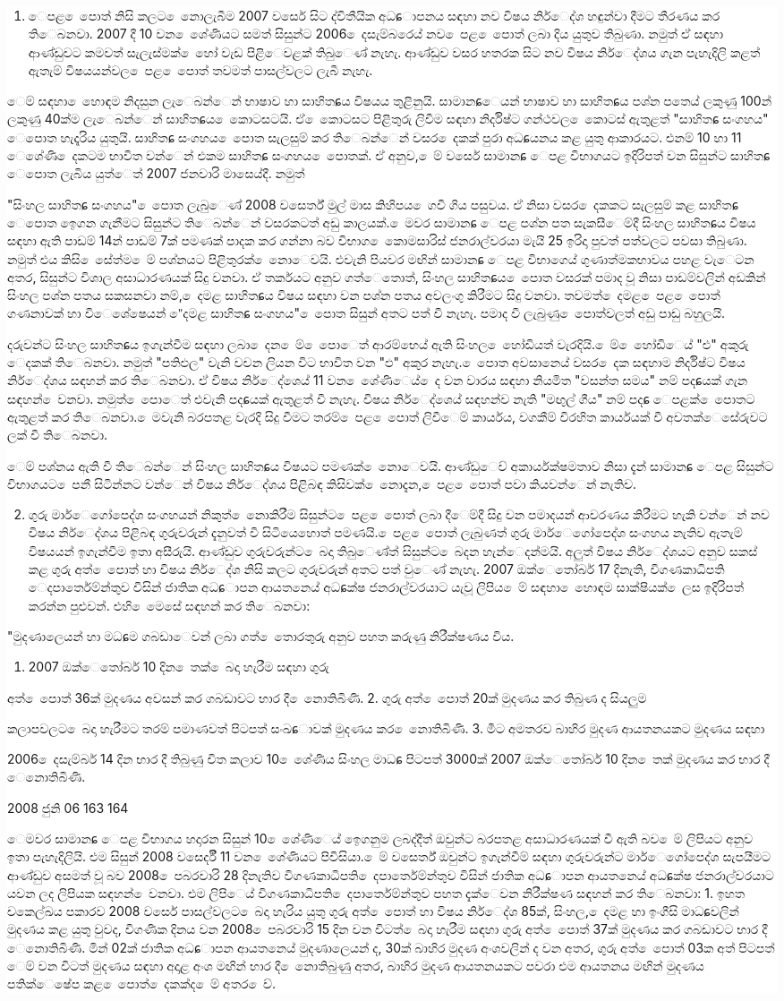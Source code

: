1. ෙපළ ෙපොත් නිසි කලට ෙනොලැබීම 2007 වසෙර් සිට ද්විතීයික අධɕාපනය සඳහා නව විෂය නිර්ෙද්ශ හඳුන්වා දීමට තීරණය කර තිෙබනවා. 2007 දී 10 වන ෙශේණියට සමත් සිසුන්ට 2006 ෙදසැම්බරෙය් නව ෙපළ ෙපොත් ලබා දිය යුතුව තිබුණා. නමුත් ඒ සඳහා ආණ්ඩුවට කමවත් සැලැස්මක් ෙහෝ වැඩ පිළිෙවළක් තිබුෙණ් නැහැ. ආණ්ඩුව වසර හතරක සිට නව විෂය නිර්ෙද්ශය ගැන පැහැදිලි කළත් ඇතැම් විෂයයන්වල ෙපළ ෙපොත් තවමත් පාසල්වලට ලැබී නැහැ.

ෙම් සඳහා ෙහොඳම නිදසුන ලැෙබන්ෙන් භාෂාව හා සාහිතɕය විෂයය තුළිනුයි. සාමානɕෙයන් භාෂාව හා සාහිතɕය පශ්න පතෙය් ලකුණු 100න් ලකුණු 40ක්ම ලැෙබන්ෙන් සාහිතɕය ෙකොටසටයි. ඒ ෙකොටසට පිළිතුරු ලිවීම සඳහා නිර්දිෂ්ට ගන්ථවල ෙකොටස් ඇතුළත් "සාහිතɕ සංගහය" ෙපොත හැදෑරිය යුතුයි. සාහිතɕ සංගහය ෙපොත සැලසුම් කර තිෙබන්ෙන් වසර ෙදකක් පුරා අධɕයනය කළ යුතු ආකාරයට. එනම් 10 හා 11 ෙශේණි ෙදකටම භාවිත වන්ෙන් එකම සාහිතɕ සංගහය ෙපොතක්. ඒ අනුව, ෙම් වසෙර් සාමානɕ ෙපළ විභාගයට ඉදිරිපත් වන සිසුන්ට සාහිතɕ ෙපොත ලැබිය යුත්ෙත් 2007 ජනවාරි මාසෙය්දී. නමුත්

"සිංහල සාහිතɕ සංගහය" ෙපොත ලැබුෙණ් 2008 වසෙර්ත් මුල් මාස කිහිපය ෙගවී ගිය පසුවය. ඒ නිසා වසර ෙදකකට සැලසුම් කළ සාහිතɕ ෙපොත ඉෙගන ගැනීමට සිසුන්ට තිෙබන්ෙන් වසරකටත් අඩු කාලයක්. ෙමවර සාමානɕ ෙපළ පශ්න පත සැකසීෙම්දී සිංහල සාහිතɕය විෂය සඳහා ඇති පාඩම් 14න් පාඩම් 7ක් පමණක් පාදක කර ගන්නා බව විභාග ෙකොමසාරිස් ජනරාල්වරයා මැයි 25 ඉරිදා පුවත් පත්වලට පවසා තිබුණා. නමුත් එය කිසි ෙසේත්ම ෙම් පශ්නයට පිළිතුරක් ෙනොෙවයි. එවැනි පියවර මඟින් සාමානɕ ෙපළ විභාගෙය් ගුණාත්මකභාවය පහළ වැෙටන අතර, සිසුන්ට විශාල අසාධාරණයක් සිදු වනවා. ඒ තර්කයට අනුව ගත්ෙතොත්, සිංහල සාහිතɕය ෙපොත වසරක් පමාද වූ නිසා පාඩම්වලින් අඩකින් සිංහල පශ්න පතය සකසනවා නම්, ෙදමළ සාහිතɕය විෂය සඳහා වන පශ්න පතය අවලංගු කිරීමට සිදු වනවා. තවමත් ෙදමළ ෙපළ ෙපොත් ගණනාවක් හා විෙශේෂෙයන් "ෙදමළ සාහිතɕ සංගහය" ෙපොත සිසුන් අතට පත් වී නැහැ. පමාද වී ලැබුණු ෙපොත්වලත් අඩු පාඩු බහුලයි.

දරුවන්ට සිංහල සාහිතɕය ඉගැන්වීම සඳහා ලබා ෙදන ෙම් ෙපොෙත් ආරම්භෙය් ඇති සිංහල ෙහෝඩියත් වැරදියි. ෙම් ෙහෝඩිෙය් "එ" අකුරු ෙදකක් තිෙබනවා. නමුත් "පතිඵල" වැනි වචන ලියන විට භාවිත වන "ඵ" අකුර නැහැ. ෙපොත අවසානෙය් වසර ෙදක සඳහාම නිර්දිෂ්ට විෂය නිර්ෙද්ශය සඳහන් කර තිෙබනවා. ඒ විෂය නිර්ෙද්ශෙය් 11 වන ෙශේණිෙය් ෙද වන වාරය සඳහා නියමිත "වසන්ත සමය" නම් පදɕයක් ගැන සඳහන් ෙවනවා. නමුත් ෙපොෙත් එවැනි පදɕයක් ඇතුළත් වී නැහැ. විෂය නිර්ෙද්ශෙය් සඳහන්ව නැති "මඟුල් ගීය" නම් පදɕ ෙපළක් ෙපොතට ඇතුළත් කර තිෙබනවා. ෙමවැනි බරපතළ වැරදි සිදු වීමට තරම් ෙපළ ෙපොත් ලිවීෙම් කාර්යය, වගකීම් විරහිත කාර්යයක් වී අවතක්ෙසේරුවට ලක් වී තිෙබනවා.

ෙම් පශ්නය ඇති වී තිෙබන්ෙන් සිංහල සාහිතɕය විෂයට පමණක් ෙනොෙවයි. ආණ්ඩුෙව් අකාර්යක්ෂමතාව නිසා දැන් සාමානɕ ෙපළ සිසුන්ට විභාගයට ෙපනී සිටින්නට වන්ෙන් විෂය නිර්ෙද්ශය පිළිබඳ කිසිවක් ෙනොදැන, ෙපළ ෙපොත් පවා කියවන්ෙන් නැතිව.

2. ගුරු මාර්ෙගෝපෙද්ශ සංගහයන් නිකුත් ෙනොකිරීම සිසුන්ට ෙපළ ෙපොත් ලබා දීෙම්දී සිදු වන පමාදයන් ආවරණය කිරීමට හැකි වන්ෙන් නව විෂය නිර්ෙද්ශය පිළිබඳ ගුරුවරුන් දැනුවත් වී සිටියෙහොත් පමණයි. ෙපළ ෙපොත් ලැබුණත් ගුරු මාර්ෙගෝපෙද්ශ සංගහය නැතිව ඇතැම් විෂයයන් ඉගැන්වීම ඉතා අසීරුයි. ආණ්ඩුව ගුරුවරුන්ට ෙබදා තිබුෙණ්ත් සිසුන්ට ෙබදන හැන්ෙදන්මයි. අලුත් විෂය නිර්ෙද්ශයට අනුව සකස් කළ ගුරු අත් ෙපොත් හා විෂය නිර්ෙද්ශ නිසි කලට ගුරුවරුන් අතට පත් වුෙණ් නැහැ. 2007 ඔක්ෙතෝබර් 17 දිනැති, විගණකාධිපති ෙදපාර්තෙම්න්තුව විසින් ජාතික අධɕාපන ආයතනෙය් අධɕක්ෂ ජනරාල්වරයාට යැවූ ලිපිය ෙම් සඳහා ෙහොඳම සාක්ෂියක් ෙලස ඉදිරිපත් කරන්න පුළුවන්. එහි ෙමෙසේ සඳහන් කර තිෙබනවා:

"මුදණාලෙයන් හා මධɕම ගබඩාෙවන් ලබා ගත් ෙතොරතුරු අනුව පහත කරුණු නිරීක්ෂණය විය.

1. 2007 ඔක්ෙතෝබර් 10 දින ෙතක් ෙබදා හැරීම සඳහා ගුරු

අත් ෙපොත් 36ක් මුදණය අවසන් කර ගබඩාවට භාර දී ෙනොතිබිණි. 2. ගුරු අත් ෙපොත් 20ක් මුදණය කර තිබුණ ද සියලුම

කලාපවලට ෙබදා හැරීමට තරම් පමාණවත් පිටපත් සංඛɕාවක් මුදණය කර ෙනොතිබිණි. 3. මීට අමතරව බාහිර මුදණ ආයතනයකට මුදණය සඳහා

2006 ෙදසැම්බර් 14 දින භාර දී තිබුණු චිත කලාව 10 ෙශේණිය සිංහල මාධɕ පිටපත් 3000ක් 2007 ඔක්ෙතෝබර් 10 දින ෙතක් මුදණය කර භාර දී ෙනොතිබිණි.

2008 ජුනි 06 163 164

ෙමවර සාමානɕ ෙපළ විභාගය හදාරන සිසුන් 10 ෙශේණිෙය් ඉෙගනුම ලබද්දීත් ඔවුන්ට බරපතළ අසාධාරණයක් වී ඇති බව ෙම් ලිපියට අනුව ඉතා පැහැදිලියි. එම සිසුන් 2008 වසෙර්දී 11 වන ෙශේණියට පිවිසියා. ෙම් වසෙර්ත් ඔවුන්ට ඉගැන්වීම් සඳහා ගුරුවරුන්ට මාර්ෙගෝපෙද්ශ සැපයීමට ආණ්ඩුව අසමත් වූ බව 2008 ෙපබරවාරි 28 දිනැතිව විගණකාධිපති ෙදපාර්තෙම්න්තුව විසින් ජාතික අධɕාපන ආයතනෙය් අධɕක්ෂ ජනරාල්වරයාට යවන ලද ලිපියක සඳහන් ෙවනවා. එම ලිපිෙය් විගණකාධිපති ෙදපාර්තෙම්න්තුව පහත දැක්ෙවන නිරීක්ෂණ සඳහන් කර තිෙබනවා: 1. ඉහත චකෙල්ඛය පකාරව 2008 වසෙර් පාසල්වලට ෙබදා හැරිය යුතු ගුරු අත් ෙපොත් හා විෂය නිර්ෙද්ශ 85ක්, සිංහල, ෙදමළ හා ඉංගීසි මාධɕවලින් මුදණය කළ යුතු වුවද, විගණික දිනය වන 2008 ෙපබරවාරි 15 දින වන විටත් ෙබදා හැරීම සඳහා ගුරු අත් ෙපොත් 37ක් මුදණය කර ගබඩාවට භාර දී ෙනොතිබිණි. මින් 02ක් ජාතික අධɕාපන ආයතනෙය් මුදණාලෙයන් ද, 30ක් බාහිර මුදණ අංශවලින් ද වන අතර, ගුරු අත් ෙපොත් 03ක අත් පිටපත් ෙම් වන විටත් මුදණය සඳහා අදාළ අංශ මඟින් භාර දී ෙනොතිබුණු අතර, බාහිර මුදණ ආයතනයකට පවරා එම ආයතනය මඟින් මුදණය පතික්ෙෂේප කළ ෙපොත් ෙදකක්ද ෙම් අතර ෙව්.
